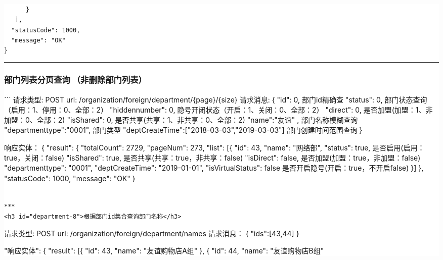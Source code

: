 ```
      }
   ],
  "statusCode": 1000,
  "message": "OK"
}
```

***
<h3 id="department-7">部门列表分页查询 （非删除部门列表）</h3>
```
请求类型: POST
url: /organization/foreign/department/{page}/{size}
请求消息: 
{
    "id": 0,    部门id精确查
    "status": 0,          部门状态查询（启用：1、停用：0、全部：2）
    "hiddennumber": 0,     隐号开闭状态（开启：1、关闭：0、全部：2）
    "direct": 0,           是否加盟(加盟：1、非加盟：0、全部：2)
    "isShared": 0,         是否共享(共享：1、非共享：0、全部：2)
    "name":"友谊" ,         部门名称模糊查询
    "departmenttype":"0001",   部门类型
    "deptCreateTime":["2018-03-03","2019-03-03"]    部门创建时间范围查询    
}

响应实体：
{
  "result": {
    "totalCount": 2729,
    "pageNum": 273,
    "list": [{
      "id": 43,
      "name": "网络部",
      "status": true,    是否启用(启用：true，关闭：false)
      "isShared": true,  是否共享(共享：true，非共享：false)
      "isDirect": false, 是否加盟(加盟：true，非加盟：false)
      "departmenttype": "0001",
      "deptCreateTime": "2019-01-01",
      "isVirtualStatus": false  是否开启隐号(开启：true，不开启false)
    }]
  },
  "statusCode": 1000,
  "message": "OK"
}
```

***
<h3 id="department-8">根据部门id集合查询部门名称</h3>
```
请求类型: POST
url: /organization/foreign/department/names
请求消息：
{
   "ids":[43,44]
}

"响应实体":
{
  "result": [{
        "id": 43,
        "name": "友谊购物店A组"
      },
      {
        "id": 44,
        "name": "友谊购物店B组"
```